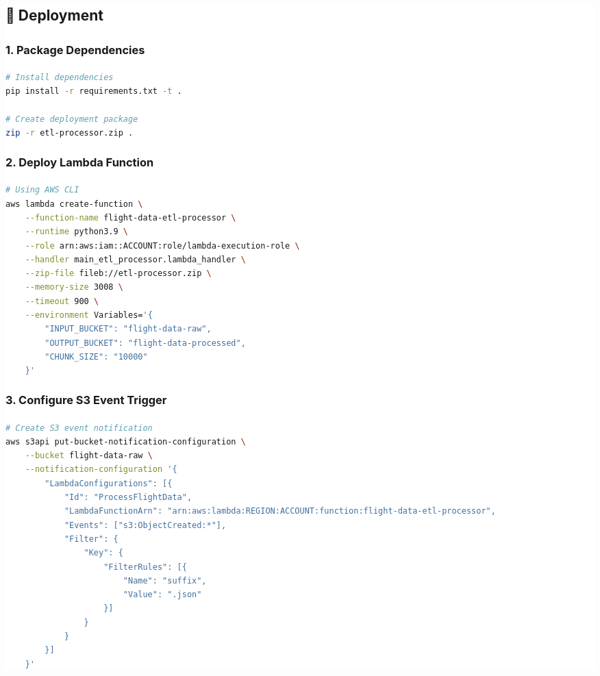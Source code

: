## 🚀 Deployment

### 1. Package Dependencies

```bash
# Install dependencies
pip install -r requirements.txt -t .

# Create deployment package
zip -r etl-processor.zip .
```

### 2. Deploy Lambda Function

```bash
# Using AWS CLI
aws lambda create-function \
    --function-name flight-data-etl-processor \
    --runtime python3.9 \
    --role arn:aws:iam::ACCOUNT:role/lambda-execution-role \
    --handler main_etl_processor.lambda_handler \
    --zip-file fileb://etl-processor.zip \
    --memory-size 3008 \
    --timeout 900 \
    --environment Variables='{
        "INPUT_BUCKET": "flight-data-raw",
        "OUTPUT_BUCKET": "flight-data-processed",
        "CHUNK_SIZE": "10000"
    }'
```

### 3. Configure S3 Event Trigger

```bash
# Create S3 event notification
aws s3api put-bucket-notification-configuration \
    --bucket flight-data-raw \
    --notification-configuration '{
        "LambdaConfigurations": [{
            "Id": "ProcessFlightData",
            "LambdaFunctionArn": "arn:aws:lambda:REGION:ACCOUNT:function:flight-data-etl-processor",
            "Events": ["s3:ObjectCreated:*"],
            "Filter": {
                "Key": {
                    "FilterRules": [{
                        "Name": "suffix",
                        "Value": ".json"
                    }]
                }
            }
        }]
    }'
```
